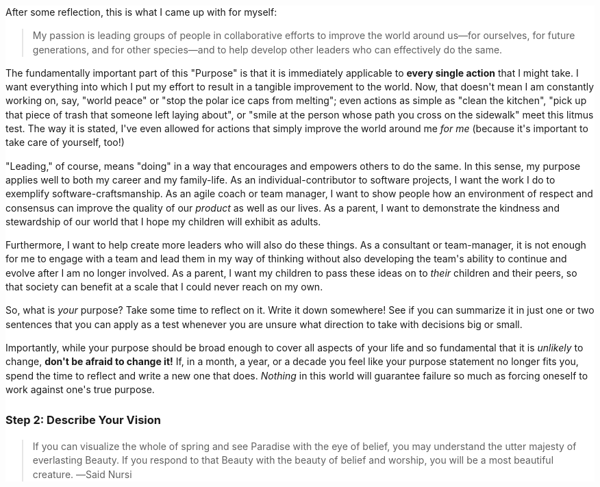 After some reflection, this is what I came up with for myself:

> My passion is leading groups of people in collaborative efforts to
> improve the world around us—for ourselves, for future generations, and
> for other species—and to help develop other leaders who can
> effectively do the same.

The fundamentally important part of this "Purpose" is that it is
immediately applicable to **every single action** that I might take. I
want everything into which I put my effort to result in a tangible
improvement to the world. Now, that doesn't mean I am constantly working
on, say, "world peace" or "stop the polar ice caps from melting"; even
actions as simple as "clean the kitchen", "pick up that piece of trash
that someone left laying about", or "smile at the person whose path you
cross on the sidewalk" meet this litmus test. The way it is stated, I've
even allowed for actions that simply improve the world around me *for
me* (because it's important to take care of yourself, too!)

"Leading," of course, means "doing" in a way that encourages and
empowers others to do the same. In this sense, my purpose applies well
to both my career and my family-life. As an individual-contributor to
software projects, I want the work I do to exemplify
software-craftsmanship. As an agile coach or team manager, I want to
show people how an environment of respect and consensus can improve the
quality of our *product* as well as our lives. As a parent, I want to
demonstrate the kindness and stewardship of our world that I hope my
children will exhibit as adults.

Furthermore, I want to help create more leaders who will also do these
things. As a consultant or team-manager, it is not enough for me to
engage with a team and lead them in my way of thinking without also
developing the team's ability to continue and evolve after I am no
longer involved. As a parent, I want my children to pass these ideas on
to *their* children and their peers, so that society can benefit at a
scale that I could never reach on my own.

So, what is *your* purpose? Take some time to reflect on it. Write it
down somewhere! See if you can summarize it in just one or two sentences
that you can apply as a test whenever you are unsure what direction to
take with decisions big or small.

Importantly, while your purpose should be broad enough to cover all
aspects of your life and so fundamental that it is *unlikely* to change,
**don't be afraid to change it!** If, in a month, a year, or a decade
you feel like your purpose statement no longer fits you, spend the time
to reflect and write a new one that does. *Nothing* in this world will
guarantee failure so much as forcing oneself to work against one's true
purpose.

### Step 2: Describe Your Vision ###

> If you can visualize the whole of spring and see Paradise with the eye
> of belief, you may understand the utter majesty of everlasting Beauty.
> If you respond to that Beauty with the beauty of belief and worship,
> you will be a most beautiful creature. ―Said Nursi
